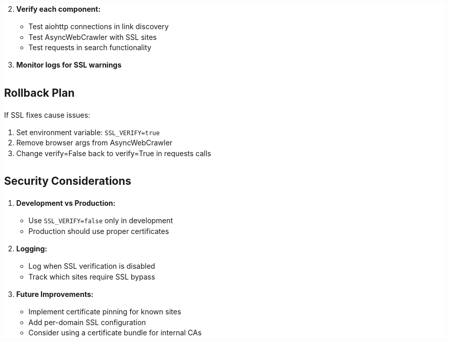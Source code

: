 2. **Verify each component:**
   - Test aiohttp connections in link discovery
   - Test AsyncWebCrawler with SSL sites
   - Test requests in search functionality

3. **Monitor logs for SSL warnings**

## Rollback Plan

If SSL fixes cause issues:

1. Set environment variable: `SSL_VERIFY=true`
2. Remove browser args from AsyncWebCrawler
3. Change verify=False back to verify=True in requests calls

## Security Considerations

1. **Development vs Production:**
   - Use `SSL_VERIFY=false` only in development
   - Production should use proper certificates
   
2. **Logging:**
   - Log when SSL verification is disabled
   - Track which sites require SSL bypass

3. **Future Improvements:**
   - Implement certificate pinning for known sites
   - Add per-domain SSL configuration
   - Consider using a certificate bundle for internal CAs